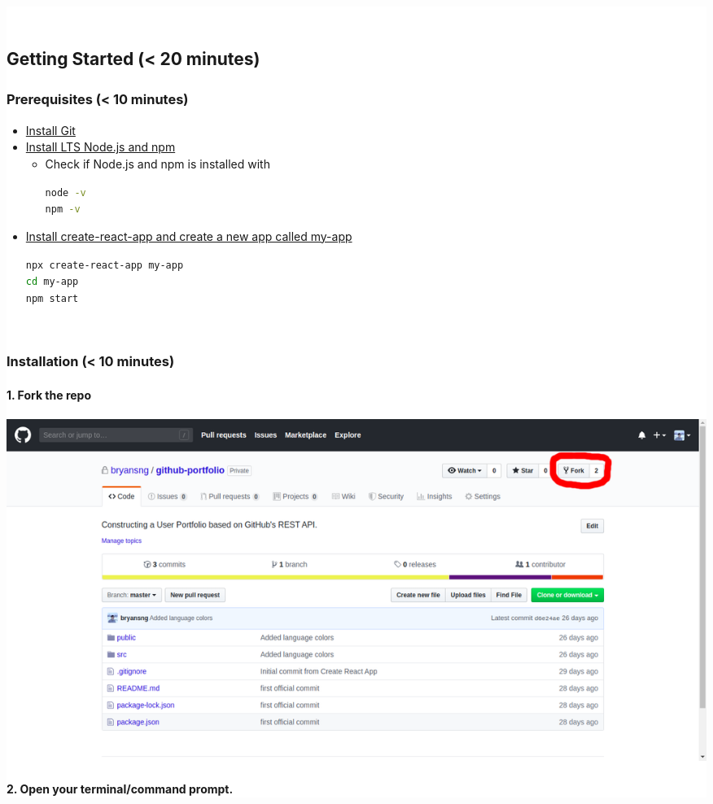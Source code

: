 <br />


## Getting Started (< 20 minutes)
### Prerequisites (< 10 minutes)

* [Install Git](https://git-scm.com/downloads)
* [Install LTS Node.js and npm](https://www.npmjs.com/get-npm)
  * Check if Node.js and npm is installed with
	```sh
	node -v
	npm -v
	```
* [Install create-react-app and create a new app called my-app](https://create-react-app.dev/docs/getting-started)
	```sh
	npx create-react-app my-app
	cd my-app
	npm start
	```

<br />

### Installation (< 10 minutes)
 
#### 1. Fork the repo
![Forking](readme-resources/img/forking.png "Forking")
 
#### 2. Open your terminal/command prompt.
